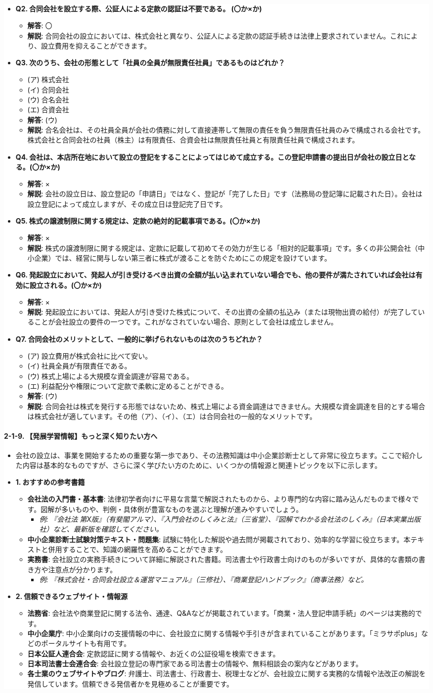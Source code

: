    - **Q2. 合同会社を設立する際、公証人による定款の認証は不要である。 (〇か×か)**
     - **解答**: 〇
     - **解説**: 合同会社の設立においては、株式会社と異なり、公証人による定款の認証手続きは法律上要求されていません。これにより、設立費用を抑えることができます。

   - **Q3. 次のうち、会社の形態として「社員の全員が無限責任社員」であるものはどれか？**
     - (ア) 株式会社
     - (イ) 合同会社
     - (ウ) 合名会社
     - (エ) 合資会社
     - **解答**: (ウ)
     - **解説**: 合名会社は、その社員全員が会社の債務に対して直接連帯して無限の責任を負う無限責任社員のみで構成される会社です。株式会社と合同会社の社員（株主）は有限責任、合資会社は無限責任社員と有限責任社員で構成されます。

   - **Q4. 会社は、本店所在地において設立の登記をすることによってはじめて成立する。この登記申請書の提出日が会社の設立日となる。(〇か×か)**
     - **解答**: ×
     - **解説**: 会社の設立日は、設立登記の「申請日」ではなく、登記が「完了した日」です（法務局の登記簿に記載された日）。会社は設立登記によって成立しますが、その成立日は登記完了日です。

   - **Q5. 株式の譲渡制限に関する規定は、定款の絶対的記載事項である。(〇か×か)**
     - **解答**: ×
     - **解説**: 株式の譲渡制限に関する規定は、定款に記載して初めてその効力が生じる「相対的記載事項」です。多くの非公開会社（中小企業）では、経営に関与しない第三者に株式が渡ることを防ぐためにこの規定を設けています。

   - **Q6. 発起設立において、発起人が引き受けるべき出資の全額が払い込まれていない場合でも、他の要件が満たされていれば会社は有効に設立される。(〇か×か)**
     - **解答**: ×
     - **解説**: 発起設立においては、発起人が引き受けた株式について、その出資の全額の払込み（または現物出資の給付）が完了していることが会社設立の要件の一つです。これがなされていない場合、原則として会社は成立しません。

   - **Q7. 合同会社のメリットとして、一般的に挙げられないものは次のうちどれか？**
     - (ア) 設立費用が株式会社に比べて安い。
     - (イ) 社員全員が有限責任である。
     - (ウ) 株式上場による大規模な資金調達が容易である。
     - (エ) 利益配分や権限について定款で柔軟に定めることができる。
     - **解答**: (ウ)
     - **解説**: 合同会社は株式を発行する形態ではないため、株式上場による資金調達はできません。大規模な資金調達を目的とする場合は株式会社が適しています。その他（ア）、（イ）、（エ）は合同会社の一般的なメリットです。

#### 2-1-9. 【発展学習情報】もっと深く知りたい方へ
   - 会社の設立は、事業を開始するための重要な第一歩であり、その法務知識は中小企業診断士として非常に役立ちます。ここで紹介した内容は基本的なものですが、さらに深く学びたい方のために、いくつかの情報源と関連トピックを以下に示します。

   - **1. おすすめの参考書籍**
     - **会社法の入門書・基本書**: 法律初学者向けに平易な言葉で解説されたものから、より専門的な内容に踏み込んだものまで様々です。図解が多いものや、判例・具体例が豊富なものを選ぶと理解が進みやすいでしょう。
       - *例: 『会社法 第X版』（有斐閣アルマ）、『入門会社のしくみと法』（三省堂）、『図解でわかる会社法のしくみ』（日本実業出版社）など、最新版を確認してください。*
     - **中小企業診断士試験対策テキスト・問題集**: 試験に特化した解説や過去問が掲載されており、効率的な学習に役立ちます。本テキストと併用することで、知識の網羅性を高めることができます。
     - **実務書**: 会社設立の実務手続きについて詳細に解説された書籍。司法書士や行政書士向けのものが多いですが、具体的な書類の書き方や注意点が分かります。
       - *例: 『株式会社・合同会社設立＆運営マニュアル』（三修社）、『商業登記ハンドブック』（商事法務）など。*

   - **2. 信頼できるウェブサイト・情報源**
     - **法務省**: 会社法や商業登記に関する法令、通達、Q&Aなどが掲載されています。「商業・法人登記申請手続」のページは実務的です。
     - **中小企業庁**: 中小企業向けの支援情報の中に、会社設立に関する情報や手引きが含まれていることがあります。「ミラサポplus」などのポータルサイトも有用です。
     - **日本公証人連合会**: 定款認証に関する情報や、お近くの公証役場を検索できます。
     - **日本司法書士会連合会**: 会社設立登記の専門家である司法書士の情報や、無料相談会の案内などがあります。
     - **各士業のウェブサイトやブログ**: 弁護士、司法書士、行政書士、税理士などが、会社設立に関する実務的な情報や法改正の解説を発信しています。信頼できる発信者かを見極めることが重要です。

